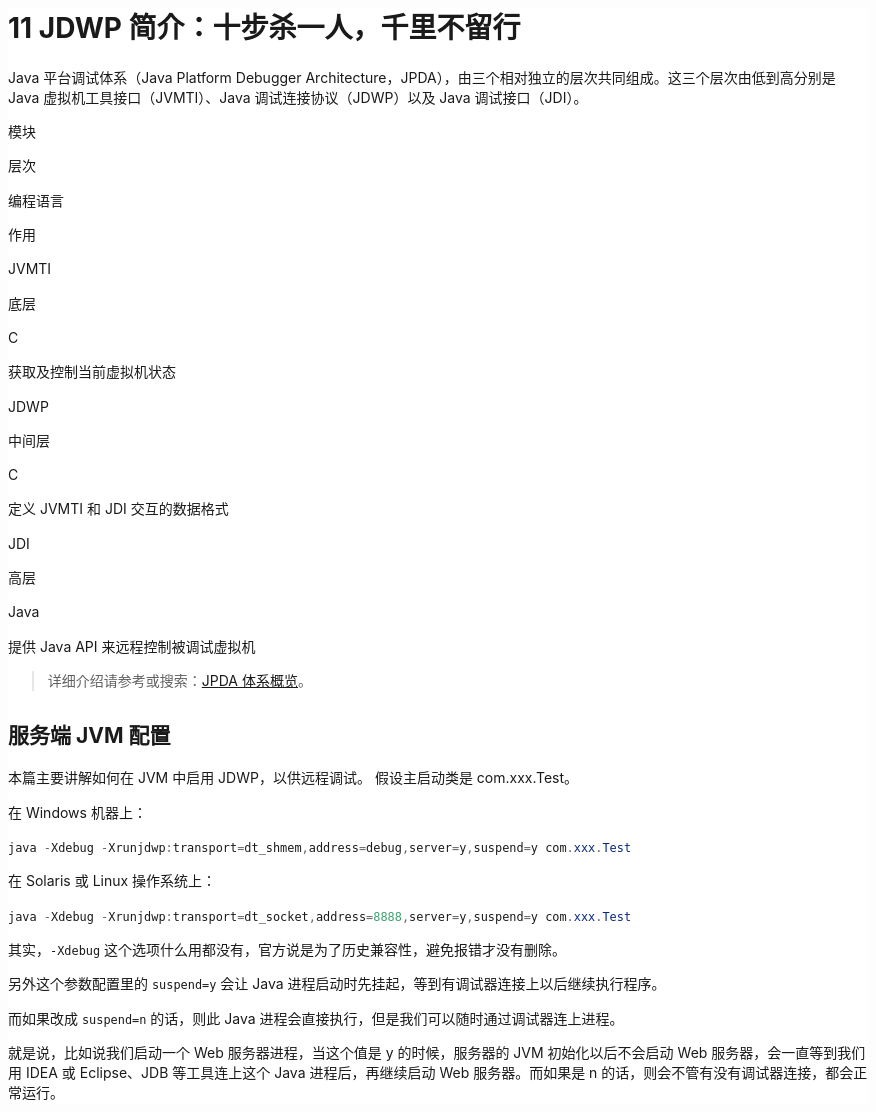 # 11 JDWP 简介：十步杀一人，千里不留行

Java 平台调试体系（Java Platform Debugger Architecture，JPDA），由三个相对独立的层次共同组成。这三个层次由低到高分别是 Java 虚拟机工具接口（JVMTI）、Java 调试连接协议（JDWP）以及 Java 调试接口（JDI）。

模块

层次

编程语言

作用

JVMTI

底层

C

获取及控制当前虚拟机状态

JDWP

中间层

C

定义 JVMTI 和 JDI 交互的数据格式

JDI

高层

Java

提供 Java API 来远程控制被调试虚拟机

> 详细介绍请参考或搜索：[JPDA 体系概览](https://www.ibm.com/developerworks/cn/java/j-lo-jpda1/index.html)。

## 服务端 JVM 配置

本篇主要讲解如何在 JVM 中启用 JDWP，以供远程调试。 假设主启动类是 com.xxx.Test。

在 Windows 机器上：

```java
java -Xdebug -Xrunjdwp:transport=dt_shmem,address=debug,server=y,suspend=y com.xxx.Test
```

在 Solaris 或 Linux 操作系统上：

```java
java -Xdebug -Xrunjdwp:transport=dt_socket,address=8888,server=y,suspend=y com.xxx.Test
```

其实，`-Xdebug` 这个选项什么用都没有，官方说是为了历史兼容性，避免报错才没有删除。

另外这个参数配置里的 `suspend=y` 会让 Java 进程启动时先挂起，等到有调试器连接上以后继续执行程序。

而如果改成 `suspend=n` 的话，则此 Java 进程会直接执行，但是我们可以随时通过调试器连上进程。

就是说，比如说我们启动一个 Web 服务器进程，当这个值是 y 的时候，服务器的 JVM 初始化以后不会启动 Web 服务器，会一直等到我们用 IDEA 或 Eclipse、JDB 等工具连上这个 Java 进程后，再继续启动 Web 服务器。而如果是 n 的话，则会不管有没有调试器连接，都会正常运行。

